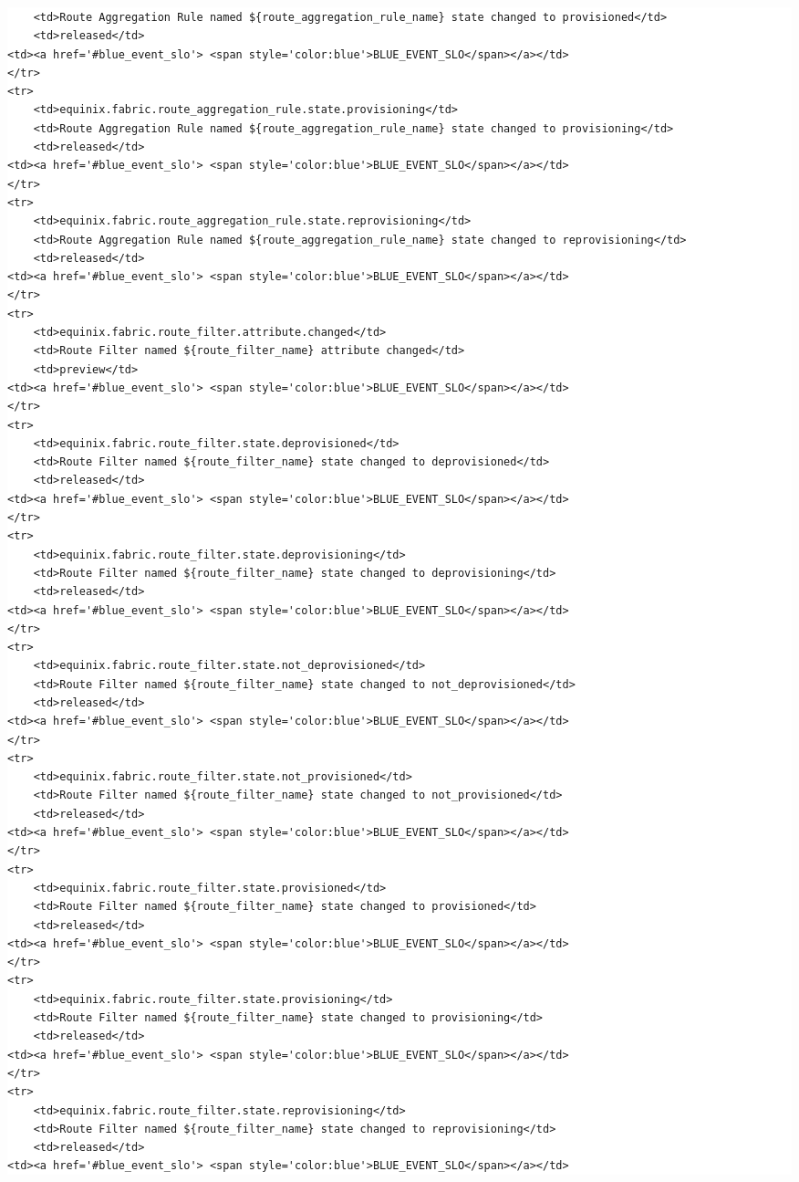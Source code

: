 		<td>Route Aggregation Rule named ${route_aggregation_rule_name} state changed to provisioned</td>
		<td>released</td>
	<td><a href='#blue_event_slo'> <span style='color:blue'>BLUE_EVENT_SLO</span></a></td>
	</tr>
	<tr>
		<td>equinix.fabric.route_aggregation_rule.state.provisioning</td>
		<td>Route Aggregation Rule named ${route_aggregation_rule_name} state changed to provisioning</td>
		<td>released</td>
	<td><a href='#blue_event_slo'> <span style='color:blue'>BLUE_EVENT_SLO</span></a></td>
	</tr>
	<tr>
		<td>equinix.fabric.route_aggregation_rule.state.reprovisioning</td>
		<td>Route Aggregation Rule named ${route_aggregation_rule_name} state changed to reprovisioning</td>
		<td>released</td>
	<td><a href='#blue_event_slo'> <span style='color:blue'>BLUE_EVENT_SLO</span></a></td>
	</tr>
	<tr>
		<td>equinix.fabric.route_filter.attribute.changed</td>
		<td>Route Filter named ${route_filter_name} attribute changed</td>
		<td>preview</td>
	<td><a href='#blue_event_slo'> <span style='color:blue'>BLUE_EVENT_SLO</span></a></td>
	</tr>
	<tr>
		<td>equinix.fabric.route_filter.state.deprovisioned</td>
		<td>Route Filter named ${route_filter_name} state changed to deprovisioned</td>
		<td>released</td>
	<td><a href='#blue_event_slo'> <span style='color:blue'>BLUE_EVENT_SLO</span></a></td>
	</tr>
	<tr>
		<td>equinix.fabric.route_filter.state.deprovisioning</td>
		<td>Route Filter named ${route_filter_name} state changed to deprovisioning</td>
		<td>released</td>
	<td><a href='#blue_event_slo'> <span style='color:blue'>BLUE_EVENT_SLO</span></a></td>
	</tr>
	<tr>
		<td>equinix.fabric.route_filter.state.not_deprovisioned</td>
		<td>Route Filter named ${route_filter_name} state changed to not_deprovisioned</td>
		<td>released</td>
	<td><a href='#blue_event_slo'> <span style='color:blue'>BLUE_EVENT_SLO</span></a></td>
	</tr>
	<tr>
		<td>equinix.fabric.route_filter.state.not_provisioned</td>
		<td>Route Filter named ${route_filter_name} state changed to not_provisioned</td>
		<td>released</td>
	<td><a href='#blue_event_slo'> <span style='color:blue'>BLUE_EVENT_SLO</span></a></td>
	</tr>
	<tr>
		<td>equinix.fabric.route_filter.state.provisioned</td>
		<td>Route Filter named ${route_filter_name} state changed to provisioned</td>
		<td>released</td>
	<td><a href='#blue_event_slo'> <span style='color:blue'>BLUE_EVENT_SLO</span></a></td>
	</tr>
	<tr>
		<td>equinix.fabric.route_filter.state.provisioning</td>
		<td>Route Filter named ${route_filter_name} state changed to provisioning</td>
		<td>released</td>
	<td><a href='#blue_event_slo'> <span style='color:blue'>BLUE_EVENT_SLO</span></a></td>
	</tr>
	<tr>
		<td>equinix.fabric.route_filter.state.reprovisioning</td>
		<td>Route Filter named ${route_filter_name} state changed to reprovisioning</td>
		<td>released</td>
	<td><a href='#blue_event_slo'> <span style='color:blue'>BLUE_EVENT_SLO</span></a></td>